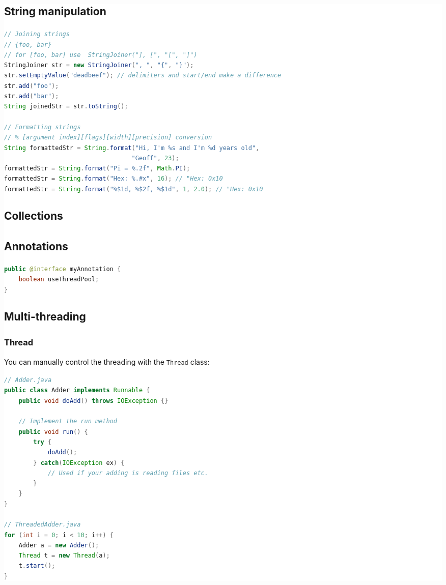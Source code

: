 ## String manipulation

```java
// Joining strings
// {foo, bar}
// for [foo, bar] use  StringJoiner("], [", "[", "]")
StringJoiner str = new StringJoiner(", ", "{", "}");
str.setEmptyValue("deadbeef"); // delimiters and start/end make a difference
str.add("foo");
str.add("bar");
String joinedStr = str.toString();

// Formatting strings
// % [argument index][flags][width][precision] conversion
String formattedStr = String.format("Hi, I'm %s and I'm %d years old",
                                   "Geoff", 23);
formattedStr = String.format("Pi = %.2f", Math.PI);
formattedStr = String.format("Hex: %.#x", 16); // "Hex: 0x10
formattedStr = String.format("%$1d, %$2f, %$1d", 1, 2.0); // "Hex: 0x10

```

## Collections

## Annotations

```java
public @interface myAnnotation {
    boolean useThreadPool;
}
```

## Multi-threading

### Thread

You can manually control the threading with the `Thread` class:

```java
// Adder.java
public class Adder implements Runnable {
    public void doAdd() throws IOException {}

    // Implement the run method
    public void run() {
        try {
            doAdd();
        } catch(IOException ex) {
            // Used if your adding is reading files etc.
        }
    }
}

// ThreadedAdder.java
for (int i = 0; i < 10; i++) {
    Adder a = new Adder();
    Thread t = new Thread(a);
    t.start();
}
```
